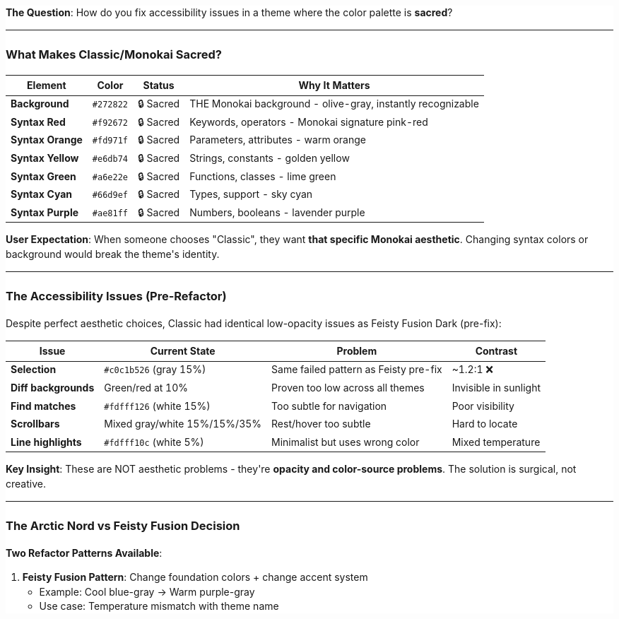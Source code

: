**The Question**: How do you fix accessibility issues in a theme where the color palette is **sacred**?

---

### **What Makes Classic/Monokai Sacred?**

| Element | Color | Status | Why It Matters |
|---------|-------|--------|----------------|
| **Background** | `#272822` | 🔒 Sacred | THE Monokai background - olive-gray, instantly recognizable |
| **Syntax Red** | `#f92672` | 🔒 Sacred | Keywords, operators - Monokai signature pink-red |
| **Syntax Orange** | `#fd971f` | 🔒 Sacred | Parameters, attributes - warm orange |
| **Syntax Yellow** | `#e6db74` | 🔒 Sacred | Strings, constants - golden yellow |
| **Syntax Green** | `#a6e22e` | 🔒 Sacred | Functions, classes - lime green |
| **Syntax Cyan** | `#66d9ef` | 🔒 Sacred | Types, support - sky cyan |
| **Syntax Purple** | `#ae81ff` | 🔒 Sacred | Numbers, booleans - lavender purple |

**User Expectation**: When someone chooses "Classic", they want **that specific Monokai aesthetic**. Changing syntax colors or background would break the theme's identity.

---

### **The Accessibility Issues (Pre-Refactor)**

Despite perfect aesthetic choices, Classic had identical low-opacity issues as Feisty Fusion Dark (pre-fix):

| Issue | Current State | Problem | Contrast |
|-------|---------------|---------|----------|
| **Selection** | `#c0c1b526` (gray 15%) | Same failed pattern as Feisty pre-fix | ~1.2:1 ❌ |
| **Diff backgrounds** | Green/red at 10% | Proven too low across all themes | Invisible in sunlight |
| **Find matches** | `#fdfff126` (white 15%) | Too subtle for navigation | Poor visibility |
| **Scrollbars** | Mixed gray/white 15%/15%/35% | Rest/hover too subtle | Hard to locate |
| **Line highlights** | `#fdfff10c` (white 5%) | Minimalist but uses wrong color | Mixed temperature |

**Key Insight**: These are NOT aesthetic problems - they're **opacity and color-source problems**. The solution is surgical, not creative.

---

### **The Arctic Nord vs Feisty Fusion Decision**

**Two Refactor Patterns Available**:

1. **Feisty Fusion Pattern**: Change foundation colors + change accent system
   - Example: Cool blue-gray → Warm purple-gray
   - Use case: Temperature mismatch with theme name
